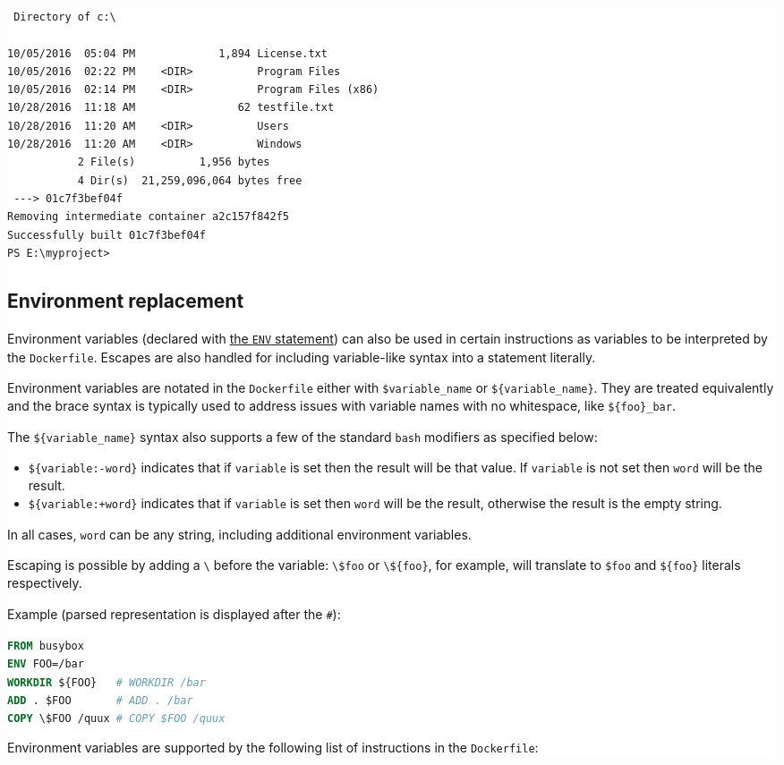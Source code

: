 ```console
 Directory of c:\

10/05/2016  05:04 PM             1,894 License.txt
10/05/2016  02:22 PM    <DIR>          Program Files
10/05/2016  02:14 PM    <DIR>          Program Files (x86)
10/28/2016  11:18 AM                62 testfile.txt
10/28/2016  11:20 AM    <DIR>          Users
10/28/2016  11:20 AM    <DIR>          Windows
           2 File(s)          1,956 bytes
           4 Dir(s)  21,259,096,064 bytes free
 ---> 01c7f3bef04f
Removing intermediate container a2c157f842f5
Successfully built 01c7f3bef04f
PS E:\myproject>
```

## Environment replacement

Environment variables (declared with [the `ENV` statement](#env)) can also be
used in certain instructions as variables to be interpreted by the
`Dockerfile`. Escapes are also handled for including variable-like syntax
into a statement literally.

Environment variables are notated in the `Dockerfile` either with
`$variable_name` or `${variable_name}`. They are treated equivalently and the
brace syntax is typically used to address issues with variable names with no
whitespace, like `${foo}_bar`.

The `${variable_name}` syntax also supports a few of the standard `bash`
modifiers as specified below:

- `${variable:-word}` indicates that if `variable` is set then the result
  will be that value. If `variable` is not set then `word` will be the result.
- `${variable:+word}` indicates that if `variable` is set then `word` will be
  the result, otherwise the result is the empty string.

In all cases, `word` can be any string, including additional environment
variables.

Escaping is possible by adding a `\` before the variable: `\$foo` or `\${foo}`,
for example, will translate to `$foo` and `${foo}` literals respectively.

Example (parsed representation is displayed after the `#`):

```dockerfile
FROM busybox
ENV FOO=/bar
WORKDIR ${FOO}   # WORKDIR /bar
ADD . $FOO       # ADD . /bar
COPY \$FOO /quux # COPY $FOO /quux
```

Environment variables are supported by the following list of instructions in
the `Dockerfile`:
